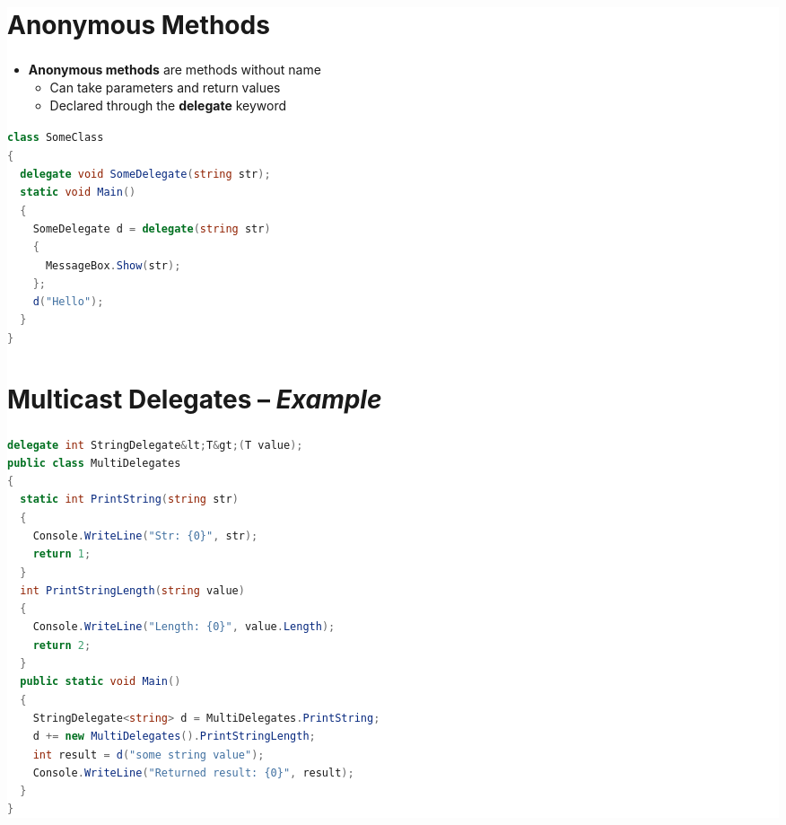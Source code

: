 


# Anonymous Methods
- **Anonymous methods** are methods without name
  - Can take parameters and return values
  - Declared through the **delegate** keyword

```cs
class SomeClass
{
  delegate void SomeDelegate(string str);
  static void Main()
  {
    SomeDelegate d = delegate(string str)
    {
      MessageBox.Show(str);
    };
    d("Hello");
  }
}
```




# Multicast Delegates – _Example_

```cs
delegate int StringDelegate&lt;T&gt;(T value);
public class MultiDelegates
{
  static int PrintString(string str)
  {
    Console.WriteLine("Str: {0}", str);
    return 1;
  }
  int PrintStringLength(string value)
  {
    Console.WriteLine("Length: {0}", value.Length);
    return 2;
  }
  public static void Main()
  {
    StringDelegate<string> d = MultiDelegates.PrintString;
    d += new MultiDelegates().PrintStringLength;
    int result = d("some string value");
    Console.WriteLine("Returned result: {0}", result);
  }
}
```


